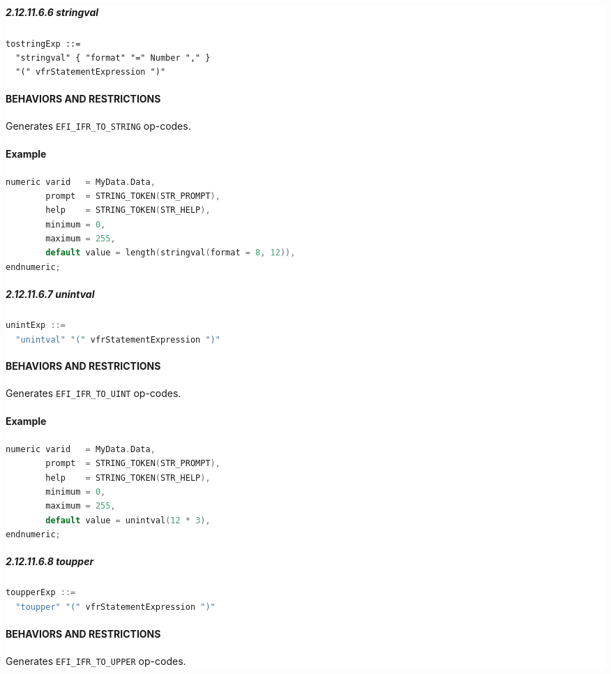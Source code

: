 ##### 2.12.11.6.6 stringval

```
tostringExp ::=
  "stringval" { "format" "=" Number "," }
  "(" vfrStatementExpression ")"
```

#### BEHAVIORS AND RESTRICTIONS

Generates `EFI_IFR_TO_STRING` op-codes.

#### Example

```c
numeric varid   = MyData.Data, 
        prompt  = STRING_TOKEN(STR_PROMPT), 
        help    = STRING_TOKEN(STR_HELP), 
        minimum = 0,
        maximum = 255,
        default value = length(stringval(format = 8, 12)),
endnumeric;
```

##### 2.12.11.6.7 unintval

```c
unintExp ::=
  "unintval" "(" vfrStatementExpression ")"
```

#### BEHAVIORS AND RESTRICTIONS

Generates `EFI_IFR_TO_UINT` op-codes.

#### Example

```c
numeric varid   = MyData.Data, 
        prompt  = STRING_TOKEN(STR_PROMPT), 
        help    = STRING_TOKEN(STR_HELP), 
        minimum = 0,
        maximum = 255,
        default value = unintval(12 * 3),
endnumeric;
```

##### 2.12.11.6.8 toupper

```c
toupperExp ::=
  "toupper" "(" vfrStatementExpression ")"
```

#### BEHAVIORS AND RESTRICTIONS

Generates `EFI_IFR_TO_UPPER` op-codes.
